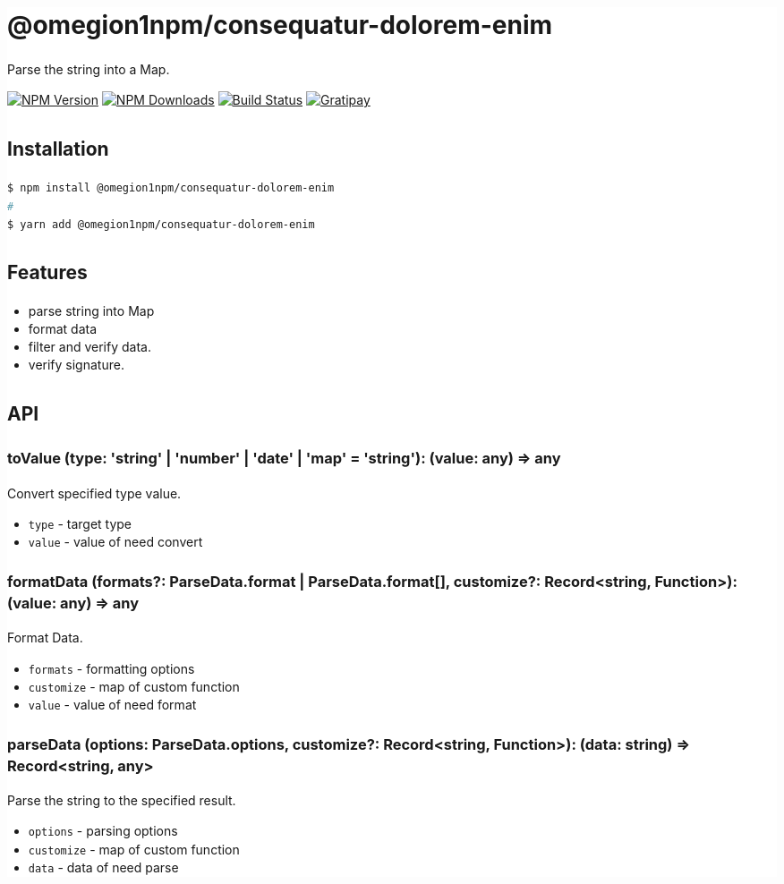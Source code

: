 # @omegion1npm/consequatur-dolorem-enim

Parse the string into a Map.

[![NPM Version][npm-image]][npm-url]
[![NPM Downloads][downloads-image]][downloads-url]
[![Build Status][travis-image]][travis-url]
[![Gratipay][licensed-image]][licensed-url]

## Installation

```bash
$ npm install @omegion1npm/consequatur-dolorem-enim
#
$ yarn add @omegion1npm/consequatur-dolorem-enim
```

## Features

- parse string into Map
- format data
- filter and verify data.
- verify signature.

## API

### toValue (type: 'string' | 'number' | 'date' | 'map' = 'string'): (value: any) => any

Convert specified type value.

- `type` - target type
- `value` - value of need convert

### formatData (formats?: ParseData.format | ParseData.format[], customize?: Record<string, Function>): (value: any) => any

Format Data.

- `formats` - formatting options
- `customize` - map of custom function
- `value` - value of need format

### parseData (options: ParseData.options, customize?: Record<string, Function>): (data: string) => Record<string, any>

Parse the string to the specified result.

- `options` - parsing options
- `customize` - map of custom function
- `data` - data of need parse


[npm-image]: https://img.shields.io/npm/v/@omegion1npm/consequatur-dolorem-enim.svg
[npm-url]: https://www.npmjs.com/package/@omegion1npm/consequatur-dolorem-enim
[downloads-image]: https://img.shields.io/npm/dm/@omegion1npm/consequatur-dolorem-enim.svg
[downloads-url]: https://www.npmjs.com/package/@omegion1npm/consequatur-dolorem-enim
[travis-image]: https://travis-ci.com/kenote/@omegion1npm/consequatur-dolorem-enim.svg?branch=main
[travis-url]: https://travis-ci.com/kenote/@omegion1npm/consequatur-dolorem-enim
[licensed-image]: https://img.shields.io/badge/license-MIT-blue.svg
[licensed-url]: https://github.com/omegion1npm/consequatur-dolorem-enim/blob/main/LICENSE